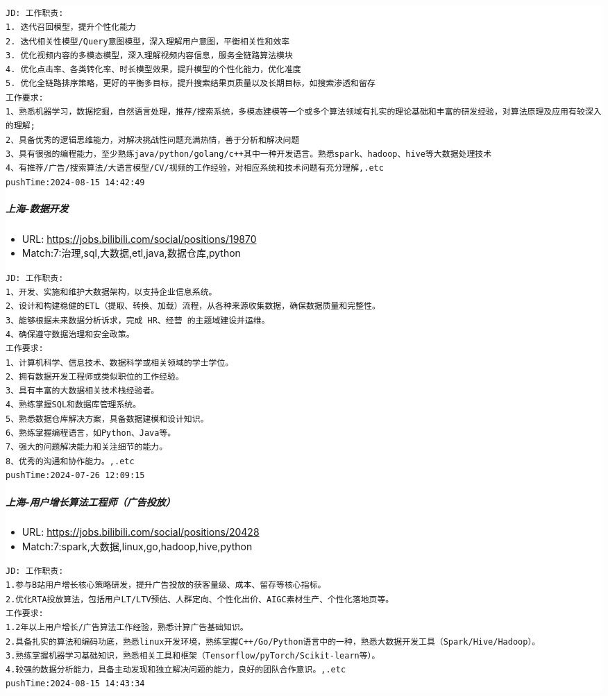 ```
JD: 工作职责:
1. 迭代召回模型，提升个性化能力
2. 迭代相关性模型/Query意图模型，深入理解用户意图，平衡相关性和效率
3. 优化视频内容的多模态模型，深入理解视频内容信息，服务全链路算法模块
4. 优化点击率、各类转化率、时长模型效果，提升模型的个性化能力，优化准度
5. 优化全链路排序策略，更好的平衡多目标，提升搜索结果页质量以及长期目标，如搜索渗透和留存
工作要求:
1、熟悉机器学习，数据挖掘，自然语言处理，推荐/搜索系统，多模态建模等一个或多个算法领域有扎实的理论基础和丰富的研发经验，对算法原理及应用有较深入的理解;
2、具备优秀的逻辑思维能力，对解决挑战性问题充满热情，善于分析和解决问题
3、具有很强的编程能力，至少熟练java/python/golang/c++其中一种开发语言。熟悉spark、hadoop、hive等大数据处理技术
4、有推荐/广告/搜索算法/大语言模型/CV/视频的工作经验，对相应系统和技术问题有充分理解,.etc
pushTime:2024-08-15 14:42:49

```


##### 上海-数据开发
* URL: https://jobs.bilibili.com/social/positions/19870
* Match:7:治理,sql,大数据,etl,java,数据仓库,python

```
JD: 工作职责:
1、开发、实施和维护大数据架构，以支持企业信息系统。
2、设计和构建稳健的ETL（提取、转换、加载）流程，从各种来源收集数据，确保数据质量和完整性。
3、能够根据未来数据分析诉求，完成 HR、经营 的主题域建设并运维。
4、确保遵守数据治理和安全政策。
工作要求:
1、计算机科学、信息技术、数据科学或相关领域的学士学位。
2、拥有数据开发工程师或类似职位的工作经验。
3、具有丰富的大数据相关技术栈经验者。
4、熟练掌握SQL和数据库管理系统。
5、熟悉数据仓库解决方案，具备数据建模和设计知识。
6、熟练掌握编程语言，如Python、Java等。
7、强大的问题解决能力和关注细节的能力。
8、优秀的沟通和协作能力。,.etc
pushTime:2024-07-26 12:09:15

```


##### 上海-用户增长算法工程师（广告投放）
* URL: https://jobs.bilibili.com/social/positions/20428
* Match:7:spark,大数据,linux,go,hadoop,hive,python

```
JD: 工作职责:
1.参与B站用户增长核心策略研发，提升广告投放的获客量级、成本、留存等核心指标。
2.优化RTA投放算法，包括用户LT/LTV预估、人群定向、个性化出价、AIGC素材生产、个性化落地页等。
工作要求:
1.2年以上用户增长/广告算法工作经验，熟悉计算广告基础知识。
2.具备扎实的算法和编码功底，熟悉linux开发环境，熟练掌握C++/Go/Python语言中的一种，熟悉大数据开发工具（Spark/Hive/Hadoop）。
3.熟练掌握机器学习基础知识，熟悉相关工具和框架（Tensorflow/pyTorch/Scikit-learn等）。
4.较强的数据分析能力，具备主动发现和独立解决问题的能力，良好的团队合作意识。,.etc
pushTime:2024-08-15 14:43:34

```
